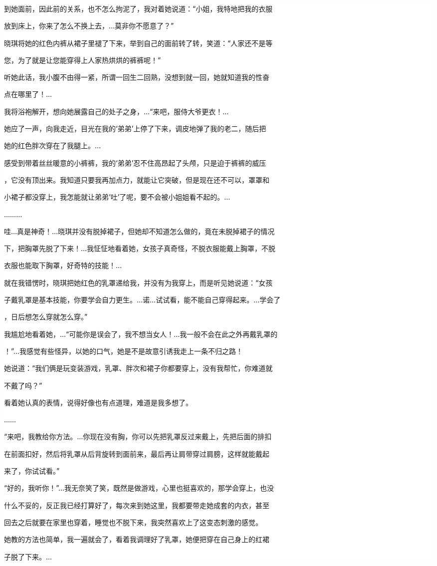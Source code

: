 到她面前，因此前的关系，也不怎么拘泥了，我对着她说道：“小姐，我特地把我的衣服

放到床上，你来了怎么不换上去，…莫非你不愿意了？”

晓琪将她的红色内裤从裙子里褪了下来，举到自己的面前转了转，笑道：“人家还不是等

您，为了就是让您能穿得上人家热烘烘的裤裤呢！”

听她此话，我小腹不由得一紧，所谓一回生二回熟，没想到就一回，她就知道我的性奋

点在哪里了！…

我将浴袍解开，想向她展露自己的处子之身，…“来吧，服侍大爷更衣！…

她应了一声，向我走近，目光在我的‘弟弟’上停了下来，调皮地弹了我的老二，随后把

她的红色胖次穿在了我腿上。…

感受到带着丝丝暖意的小裤裤，我的‘弟弟’忍不住高昂起了头颅，只是迫于裤裤的威压

，它没有顶出来。我知道只要我再加点力，就能让它突破，但是现在还不可以，罩罩和

小裙子都没穿上，我怎能就让弟弟‘吐’了呢，要不会被小姐姐看不起的。…

………

哇…真是神奇！…晓琪并没有脱掉裙子，但她却不知道怎么做的，竟在未脱掉裙子的情况

下，把胸罩先脱了下来！…我怔怔地看着她，女孩子真奇怪，不脱衣服能戴上胸罩，不脱

衣服也能取下胸罩，好奇特的技能！…

就在我错愣时，晓琪把她红色的乳罩递给我，并没有为我穿上，而是听见她说道：“女孩

子戴乳罩是基本技能，你要学会自力更生。…诺…试试看，能不能自己穿得起来。…学会了

，日后想怎么穿就怎么穿。”

我尴尬地看着她，…“可能你是误会了，我不想当女人！…我一般不会在此之外再戴乳罩的

！”…我感觉有些怪异，以她的口气，她是不是故意引诱我走上一条不归之路！

她说道：“我们俩是玩变装游戏，乳罩、胖次和裙子你都要穿上，没有我帮忙，你难道就

不戴了吗？”

看着她认真的表情，说得好像也有点道理，难道是我多想了。

……

“来吧，我教给你方法。…你现在没有胸，你可以先把乳罩反过来戴上，先把后面的排扣

在前面扣好，然后将乳罩从后背旋转到面前来，最后再让肩带穿过肩膀，这样就能戴起

来了，你试试看。”

“好的，我听你！”…我无奈笑了笑，既然是做游戏，心里也挺喜欢的，那学会穿上，也没

什么不妥的，反正我已经打算好了，每次来到她这里，我都要带走她成套的内衣，甚至

回去之后就要在家里也穿着，睡觉也不脱下来，我突然喜欢上了这变态刺激的感觉。

她教的方法也简单，我一遍就会了，看着我调理好了乳罩，她便把穿在自己身上的红裙

子脱了下来。…
